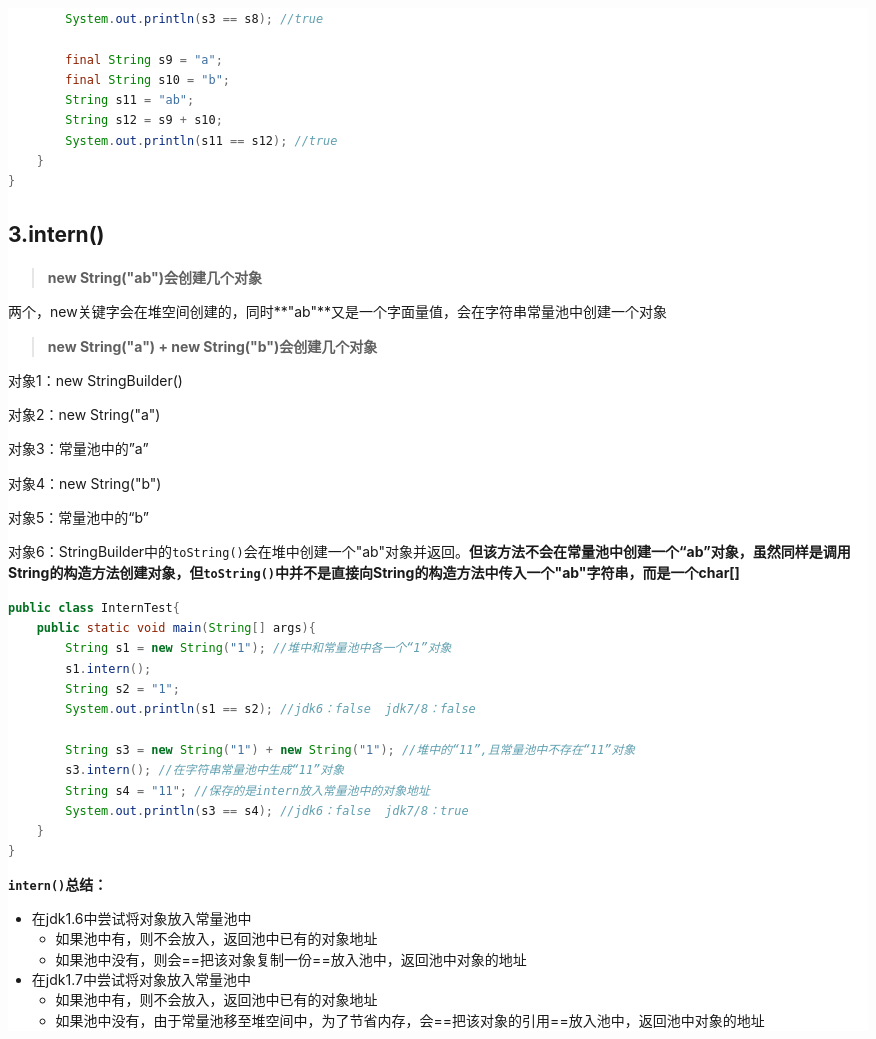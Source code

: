 ```java
        System.out.println(s3 == s8); //true
                
        final String s9 = "a";
        final String s10 = "b";
        String s11 = "ab";
        String s12 = s9 + s10;
        System.out.println(s11 == s12); //true
    }
}
```

## 3.intern()

> **new String("ab")会创建几个对象**

两个，new关键字会在堆空间创建的，同时**"ab"**又是一个字面量值，会在字符串常量池中创建一个对象

> **new String("a") + new String("b")会创建几个对象**

对象1：new StringBuilder()

对象2：new String("a")

对象3：常量池中的”a”

对象4：new String("b")

对象5：常量池中的“b”

对象6：StringBuilder中的`toString()`会在堆中创建一个"ab"对象并返回。**但该方法不会在常量池中创建一个“ab”对象，虽然同样是调用String的构造方法创建对象，但`toString()`中并不是直接向String的构造方法中传入一个"ab"字符串，而是一个char[]**

```java
public class InternTest{
    public static void main(String[] args){
        String s1 = new String("1"); //堆中和常量池中各一个“1”对象 
        s1.intern();
        String s2 = "1";
        System.out.println(s1 == s2); //jdk6：false	jdk7/8：false
        
        String s3 = new String("1") + new String("1"); //堆中的“11”,且常量池中不存在“11”对象
        s3.intern(); //在字符串常量池中生成“11”对象
        String s4 = "11"; //保存的是intern放入常量池中的对象地址
        System.out.println(s3 == s4); //jdk6：false	jdk7/8：true
    }
}
```

**`intern()`总结：**

- 在jdk1.6中尝试将对象放入常量池中
  - 如果池中有，则不会放入，返回池中已有的对象地址
  - 如果池中没有，则会==把该对象复制一份==放入池中，返回池中对象的地址
- 在jdk1.7中尝试将对象放入常量池中
  - 如果池中有，则不会放入，返回池中已有的对象地址
  - 如果池中没有，由于常量池移至堆空间中，为了节省内存，会==把该对象的引用==放入池中，返回池中对象的地址

